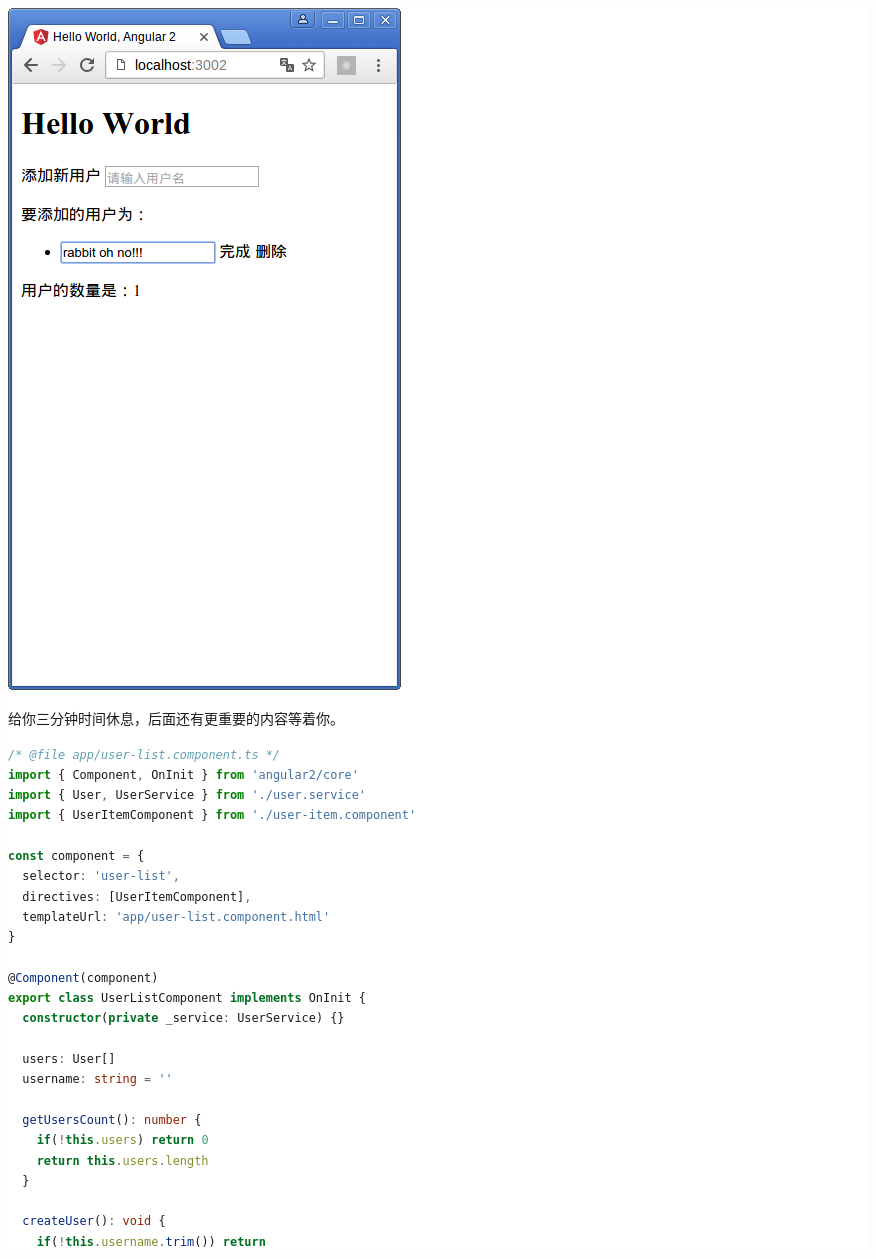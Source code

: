 <img src="ng2/ng2-update-user.png" title="ng2 update user." />

给你三分钟时间休息，后面还有更重要的内容等着你。

```typescript
/* @file app/user-list.component.ts */
import { Component, OnInit } from 'angular2/core'
import { User, UserService } from './user.service'
import { UserItemComponent } from './user-item.component'

const component = {
  selector: 'user-list',
  directives: [UserItemComponent],
  templateUrl: 'app/user-list.component.html'
}

@Component(component)
export class UserListComponent implements OnInit {
  constructor(private _service: UserService) {}

  users: User[]
  username: string = ''

  getUsersCount(): number {
    if(!this.users) return 0
    return this.users.length
  }

  createUser(): void {
    if(!this.username.trim()) return
```

  [index: number]: string
  [index: string]: string